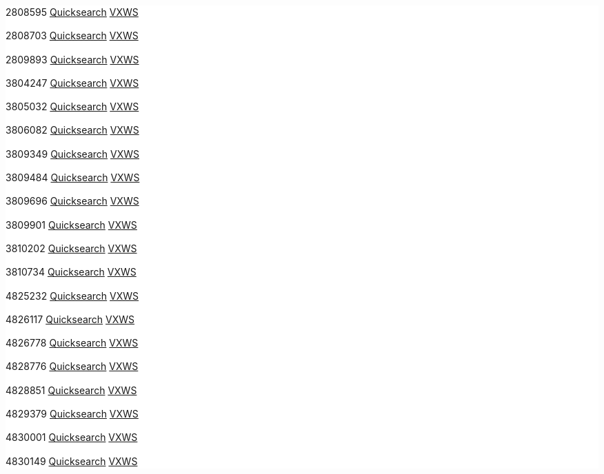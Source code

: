2808595 [Quicksearch](https://search.library.yale.edu/catalog/2808595) [VXWS](http://prodorbis.library.yale.edu:7014/vxws/GetHoldingsService?bibId=2808595)

2808703 [Quicksearch](https://search.library.yale.edu/catalog/2808703) [VXWS](http://prodorbis.library.yale.edu:7014/vxws/GetHoldingsService?bibId=2808703)

2809893 [Quicksearch](https://search.library.yale.edu/catalog/2809893) [VXWS](http://prodorbis.library.yale.edu:7014/vxws/GetHoldingsService?bibId=2809893)

3804247 [Quicksearch](https://search.library.yale.edu/catalog/3804247) [VXWS](http://prodorbis.library.yale.edu:7014/vxws/GetHoldingsService?bibId=3804247)

3805032 [Quicksearch](https://search.library.yale.edu/catalog/3805032) [VXWS](http://prodorbis.library.yale.edu:7014/vxws/GetHoldingsService?bibId=3805032)

3806082 [Quicksearch](https://search.library.yale.edu/catalog/3806082) [VXWS](http://prodorbis.library.yale.edu:7014/vxws/GetHoldingsService?bibId=3806082)

3809349 [Quicksearch](https://search.library.yale.edu/catalog/3809349) [VXWS](http://prodorbis.library.yale.edu:7014/vxws/GetHoldingsService?bibId=3809349)

3809484 [Quicksearch](https://search.library.yale.edu/catalog/3809484) [VXWS](http://prodorbis.library.yale.edu:7014/vxws/GetHoldingsService?bibId=3809484)

3809696 [Quicksearch](https://search.library.yale.edu/catalog/3809696) [VXWS](http://prodorbis.library.yale.edu:7014/vxws/GetHoldingsService?bibId=3809696)

3809901 [Quicksearch](https://search.library.yale.edu/catalog/3809901) [VXWS](http://prodorbis.library.yale.edu:7014/vxws/GetHoldingsService?bibId=3809901)

3810202 [Quicksearch](https://search.library.yale.edu/catalog/3810202) [VXWS](http://prodorbis.library.yale.edu:7014/vxws/GetHoldingsService?bibId=3810202)

3810734 [Quicksearch](https://search.library.yale.edu/catalog/3810734) [VXWS](http://prodorbis.library.yale.edu:7014/vxws/GetHoldingsService?bibId=3810734)

4825232 [Quicksearch](https://search.library.yale.edu/catalog/4825232) [VXWS](http://prodorbis.library.yale.edu:7014/vxws/GetHoldingsService?bibId=4825232)

4826117 [Quicksearch](https://search.library.yale.edu/catalog/4826117) [VXWS](http://prodorbis.library.yale.edu:7014/vxws/GetHoldingsService?bibId=4826117)

4826778 [Quicksearch](https://search.library.yale.edu/catalog/4826778) [VXWS](http://prodorbis.library.yale.edu:7014/vxws/GetHoldingsService?bibId=4826778)

4828776 [Quicksearch](https://search.library.yale.edu/catalog/4828776) [VXWS](http://prodorbis.library.yale.edu:7014/vxws/GetHoldingsService?bibId=4828776)

4828851 [Quicksearch](https://search.library.yale.edu/catalog/4828851) [VXWS](http://prodorbis.library.yale.edu:7014/vxws/GetHoldingsService?bibId=4828851)

4829379 [Quicksearch](https://search.library.yale.edu/catalog/4829379) [VXWS](http://prodorbis.library.yale.edu:7014/vxws/GetHoldingsService?bibId=4829379)

4830001 [Quicksearch](https://search.library.yale.edu/catalog/4830001) [VXWS](http://prodorbis.library.yale.edu:7014/vxws/GetHoldingsService?bibId=4830001)

4830149 [Quicksearch](https://search.library.yale.edu/catalog/4830149) [VXWS](http://prodorbis.library.yale.edu:7014/vxws/GetHoldingsService?bibId=4830149)
